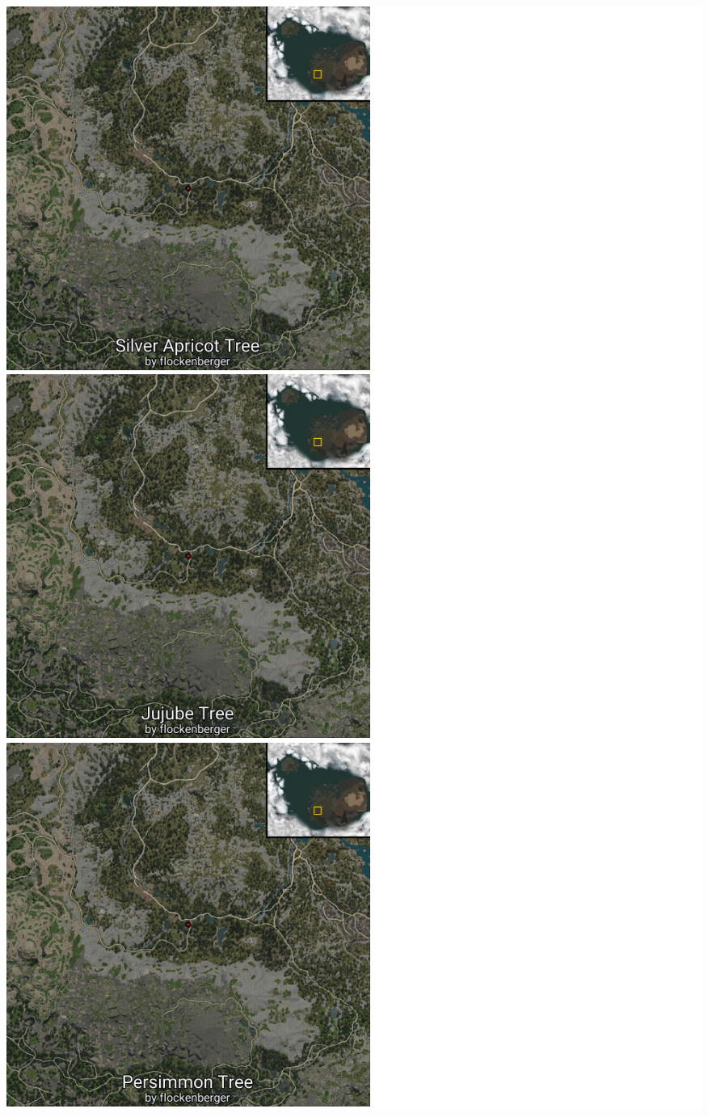 <img src="./Timber_Silver Apricot Tree_Preview.webp" width="450"/> <img src="./Timber_Jujube Tree_Preview.webp" width="450"/> <img src="./Timber_Persimmon Tree_Preview.webp" width="450"/>